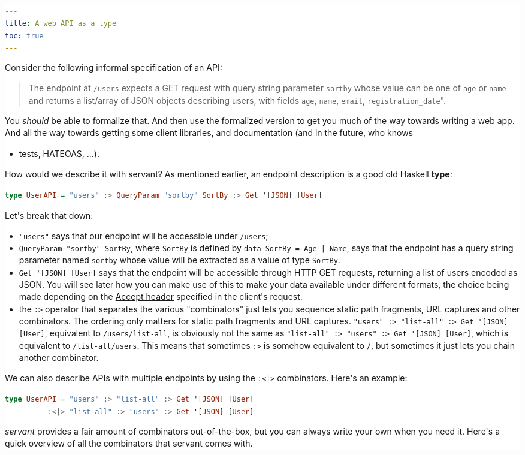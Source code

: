 ```yaml
---
title: A web API as a type
toc: true
---
```


Consider the following informal specification of an API:

> The endpoint at `/users` expects a GET request with query string parameter
> `sortby` whose value can be one of `age` or `name` and returns a
> list/array of JSON objects describing users, with fields `age`, `name`,
> `email`, `registration_date`".

You *should* be able to formalize that. And then use the formalized version to
get you much of the way towards writing a web app. And all the way towards
getting some client libraries, and documentation (and in the future, who knows
- tests, HATEOAS, ...).

How would we describe it with servant? As mentioned earlier, an endpoint
description is a good old Haskell **type**:

``` haskell
type UserAPI = "users" :> QueryParam "sortby" SortBy :> Get '[JSON] [User]
```

Let's break that down:

- `"users"` says that our endpoint will be accessible under `/users`;
- `QueryParam "sortby" SortBy`, where `SortBy` is defined by `data SortBy = Age
| Name`, says that the endpoint has a query string parameter named `sortby`
whose value will be extracted as a value of type `SortBy`.
- `Get '[JSON] [User]` says that the endpoint will be accessible through HTTP
GET requests, returning a list of users encoded as JSON. You will see
later how you can make use of this to make your data available under different
formats, the choice being made depending on the [Accept
header](http://www.w3.org/Protocols/rfc2616/rfc2616-sec14.html) specified in
the client's request.
- the `:>` operator that separates the various "combinators" just lets you
sequence static path fragments, URL captures and other combinators. The
ordering only matters for static path fragments and URL captures. `"users" :>
"list-all" :> Get '[JSON] [User]`, equivalent to `/users/list-all`, is
obviously not the same as `"list-all" :> "users" :> Get '[JSON] [User]`, which
is equivalent to `/list-all/users`. This means that sometimes `:>` is somehow
equivalent to `/`, but sometimes it just lets you chain another combinator.

We can also describe APIs with multiple endpoints by using the `:<|>`
combinators. Here's an example:

``` haskell
type UserAPI = "users" :> "list-all" :> Get '[JSON] [User]
          :<|> "list-all" :> "users" :> Get '[JSON] [User]
```

*servant* provides a fair amount of combinators out-of-the-box, but you can
always write your own when you need it. Here's a quick overview of all the
combinators that servant comes with.
